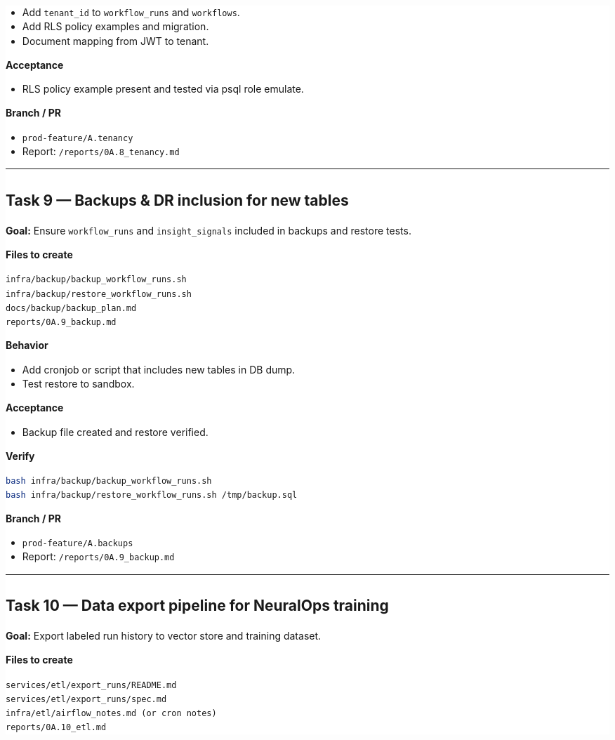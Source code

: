 * Add `tenant_id` to `workflow_runs` and `workflows`.
* Add RLS policy examples and migration.
* Document mapping from JWT to tenant.

**Acceptance**

* RLS policy example present and tested via psql role emulate.

**Branch / PR**

* `prod-feature/A.tenancy`
* Report: `/reports/0A.8_tenancy.md`

---

## Task 9 — Backups & DR inclusion for new tables

**Goal:** Ensure `workflow_runs` and `insight_signals` included in backups and restore tests.

**Files to create**

```
infra/backup/backup_workflow_runs.sh
infra/backup/restore_workflow_runs.sh
docs/backup/backup_plan.md
reports/0A.9_backup.md
```

**Behavior**

* Add cronjob or script that includes new tables in DB dump.
* Test restore to sandbox.

**Acceptance**

* Backup file created and restore verified.

**Verify**

```bash
bash infra/backup/backup_workflow_runs.sh
bash infra/backup/restore_workflow_runs.sh /tmp/backup.sql
```

**Branch / PR**

* `prod-feature/A.backups`
* Report: `/reports/0A.9_backup.md`

---

## Task 10 — Data export pipeline for NeuralOps training

**Goal:** Export labeled run history to vector store and training dataset.

**Files to create**

```
services/etl/export_runs/README.md
services/etl/export_runs/spec.md
infra/etl/airflow_notes.md (or cron notes)
reports/0A.10_etl.md
```
